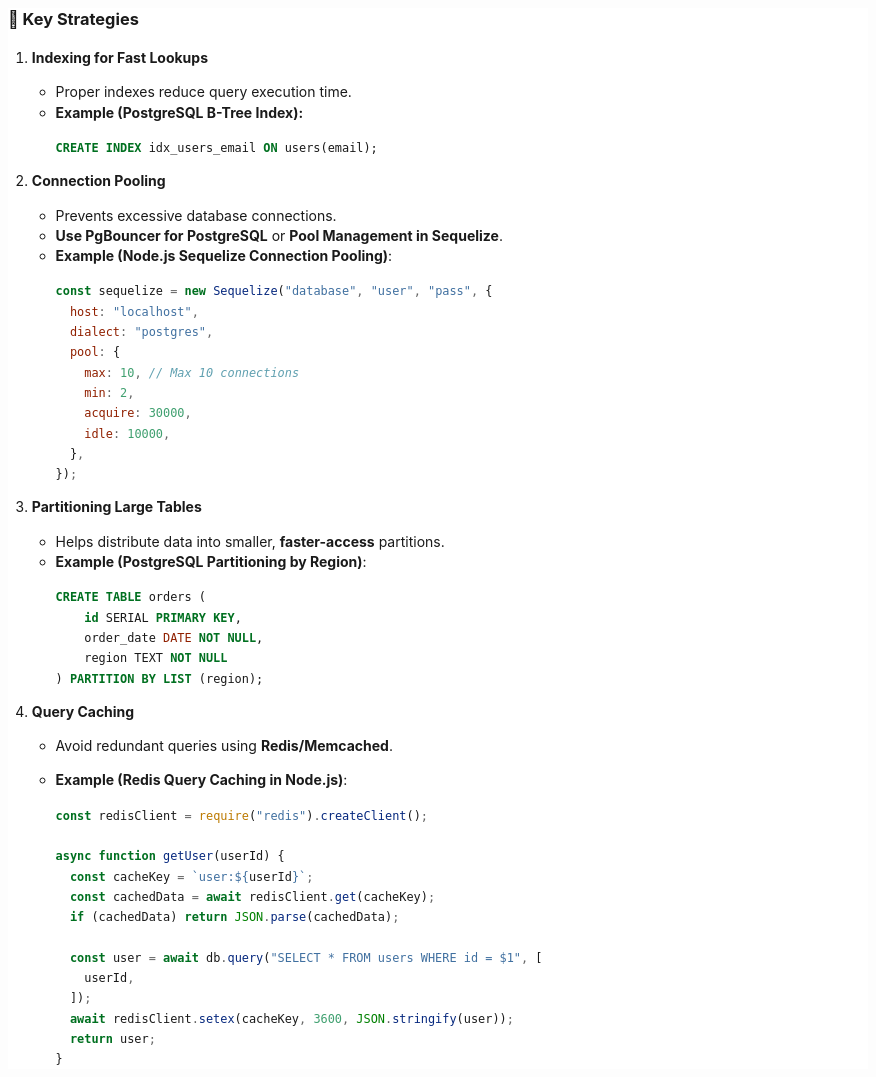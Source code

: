 ### **🔹 Key Strategies**

1. **Indexing for Fast Lookups**

   - Proper indexes reduce query execution time.
   - **Example (PostgreSQL B-Tree Index):**
     ```sql
     CREATE INDEX idx_users_email ON users(email);
     ```

2. **Connection Pooling**

   - Prevents excessive database connections.
   - **Use PgBouncer for PostgreSQL** or **Pool Management in Sequelize**.
   - **Example (Node.js Sequelize Connection Pooling)**:
     ```js
     const sequelize = new Sequelize("database", "user", "pass", {
       host: "localhost",
       dialect: "postgres",
       pool: {
         max: 10, // Max 10 connections
         min: 2,
         acquire: 30000,
         idle: 10000,
       },
     });
     ```

3. **Partitioning Large Tables**

   - Helps distribute data into smaller, **faster-access** partitions.
   - **Example (PostgreSQL Partitioning by Region)**:
     ```sql
     CREATE TABLE orders (
         id SERIAL PRIMARY KEY,
         order_date DATE NOT NULL,
         region TEXT NOT NULL
     ) PARTITION BY LIST (region);
     ```

4. **Query Caching**

   - Avoid redundant queries using **Redis/Memcached**.
   - **Example (Redis Query Caching in Node.js)**:

     ```js
     const redisClient = require("redis").createClient();

     async function getUser(userId) {
       const cacheKey = `user:${userId}`;
       const cachedData = await redisClient.get(cacheKey);
       if (cachedData) return JSON.parse(cachedData);

       const user = await db.query("SELECT * FROM users WHERE id = $1", [
         userId,
       ]);
       await redisClient.setex(cacheKey, 3600, JSON.stringify(user));
       return user;
     }
     ```
